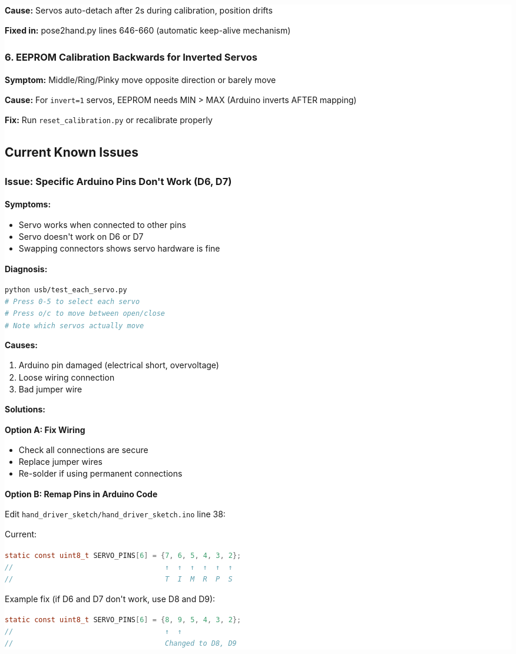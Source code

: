 **Cause:** Servos auto-detach after 2s during calibration, position drifts

**Fixed in:** pose2hand.py lines 646-660 (automatic keep-alive mechanism)

### 6. EEPROM Calibration Backwards for Inverted Servos
**Symptom:** Middle/Ring/Pinky move opposite direction or barely move

**Cause:** For `invert=1` servos, EEPROM needs MIN > MAX (Arduino inverts AFTER mapping)

**Fix:** Run `reset_calibration.py` or recalibrate properly

## Current Known Issues

### Issue: Specific Arduino Pins Don't Work (D6, D7)

**Symptoms:**
- Servo works when connected to other pins
- Servo doesn't work on D6 or D7
- Swapping connectors shows servo hardware is fine

**Diagnosis:**
```bash
python usb/test_each_servo.py
# Press 0-5 to select each servo
# Press o/c to move between open/close
# Note which servos actually move
```

**Causes:**
1. Arduino pin damaged (electrical short, overvoltage)
2. Loose wiring connection
3. Bad jumper wire

**Solutions:**

**Option A: Fix Wiring**
- Check all connections are secure
- Replace jumper wires
- Re-solder if using permanent connections

**Option B: Remap Pins in Arduino Code**

Edit `hand_driver_sketch/hand_driver_sketch.ino` line 38:

Current:
```c
static const uint8_t SERVO_PINS[6] = {7, 6, 5, 4, 3, 2};
//                                    ↑  ↑  ↑  ↑  ↑  ↑
//                                    T  I  M  R  P  S
```

Example fix (if D6 and D7 don't work, use D8 and D9):
```c
static const uint8_t SERVO_PINS[6] = {8, 9, 5, 4, 3, 2};
//                                    ↑  ↑
//                                    Changed to D8, D9
```
